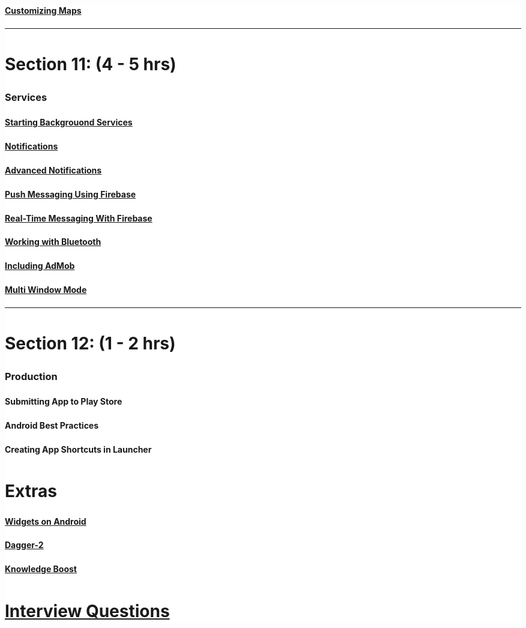 #### [Customizing Maps](https://www.youtube.com/watch?v=sLZxAB1el6w)
---
# Section 11:  (4 - 5 hrs)
### Services
#### [Starting Backgrouond Services](https://www.simplifiedcoding.net/android-service-example/)
#### [Notifications](http://www.androidauthority.com/how-to-create-android-notifications-707254/)
#### [Advanced Notifications](http://www.androidauthority.com/create-powerful-notifications-708496/)
#### [Push Messaging Using Firebase](https://www.codementor.io/flame3/send-push-notifications-to-android-with-firebase-du10860kb?icn=du1085b9i&ici=android-firebase)
#### [Real-Time Messaging With Firebase](https://in.udacity.com/course/firebase-in-a-weekend-by-google-android--ud0352/)
#### [Working with Bluetooth](http://www.pavanmallela.com/everythingandroid/2016/11/08/working-with-bluetooth/)
#### [Including AdMob](http://www.viralandroid.com/2016/06/how-to-integrate-google-admob-in-android.html)
#### [Multi Window Mode](http://www.pavanmallela.com/everythingandroid/2017/02/11/multi-window-mode-nougat/)
---
# Section 12: (1 - 2 hrs)
### Production
#### Submitting App to Play Store
#### Android Best Practices
#### Creating App Shortcuts in Launcher

# Extras
#### [Widgets on Android](https://tecsynt.com/blog/development/how-to-make-widgets-on-android)
#### [Dagger-2](https://android.jlelse.eu/dagger-2-part-i-basic-principles-graph-dependencies-scopes-3dfd032ccd82)
#### [Knowledge Boost](https://android.jlelse.eu/knowledge-boost-for-junior-android-developers-part-i-b3250fe4b622)

# [Interview Questions](https://github.com/MindorksOpenSource/android-interview-questions)